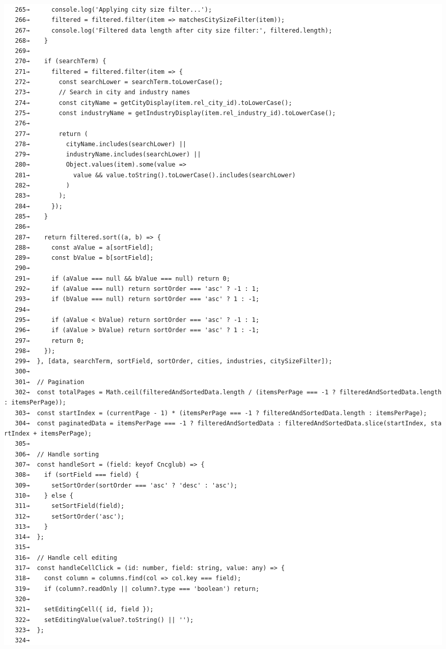 ```
   265→      console.log('Applying city size filter...');
   266→      filtered = filtered.filter(item => matchesCitySizeFilter(item));
   267→      console.log('Filtered data length after city size filter:', filtered.length);
   268→    }
   269→    
   270→    if (searchTerm) {
   271→      filtered = filtered.filter(item => {
   272→        const searchLower = searchTerm.toLowerCase();
   273→        // Search in city and industry names
   274→        const cityName = getCityDisplay(item.rel_city_id).toLowerCase();
   275→        const industryName = getIndustryDisplay(item.rel_industry_id).toLowerCase();
   276→        
   277→        return (
   278→          cityName.includes(searchLower) ||
   279→          industryName.includes(searchLower) ||
   280→          Object.values(item).some(value => 
   281→            value && value.toString().toLowerCase().includes(searchLower)
   282→          )
   283→        );
   284→      });
   285→    }
   286→
   287→    return filtered.sort((a, b) => {
   288→      const aValue = a[sortField];
   289→      const bValue = b[sortField];
   290→      
   291→      if (aValue === null && bValue === null) return 0;
   292→      if (aValue === null) return sortOrder === 'asc' ? -1 : 1;
   293→      if (bValue === null) return sortOrder === 'asc' ? 1 : -1;
   294→      
   295→      if (aValue < bValue) return sortOrder === 'asc' ? -1 : 1;
   296→      if (aValue > bValue) return sortOrder === 'asc' ? 1 : -1;
   297→      return 0;
   298→    });
   299→  }, [data, searchTerm, sortField, sortOrder, cities, industries, citySizeFilter]);
   300→
   301→  // Pagination
   302→  const totalPages = Math.ceil(filteredAndSortedData.length / (itemsPerPage === -1 ? filteredAndSortedData.length : itemsPerPage));
   303→  const startIndex = (currentPage - 1) * (itemsPerPage === -1 ? filteredAndSortedData.length : itemsPerPage);
   304→  const paginatedData = itemsPerPage === -1 ? filteredAndSortedData : filteredAndSortedData.slice(startIndex, startIndex + itemsPerPage);
   305→
   306→  // Handle sorting
   307→  const handleSort = (field: keyof Cncglub) => {
   308→    if (sortField === field) {
   309→      setSortOrder(sortOrder === 'asc' ? 'desc' : 'asc');
   310→    } else {
   311→      setSortField(field);
   312→      setSortOrder('asc');
   313→    }
   314→  };
   315→
   316→  // Handle cell editing
   317→  const handleCellClick = (id: number, field: string, value: any) => {
   318→    const column = columns.find(col => col.key === field);
   319→    if (column?.readOnly || column?.type === 'boolean') return;
   320→    
   321→    setEditingCell({ id, field });
   322→    setEditingValue(value?.toString() || '');
   323→  };
   324→
```